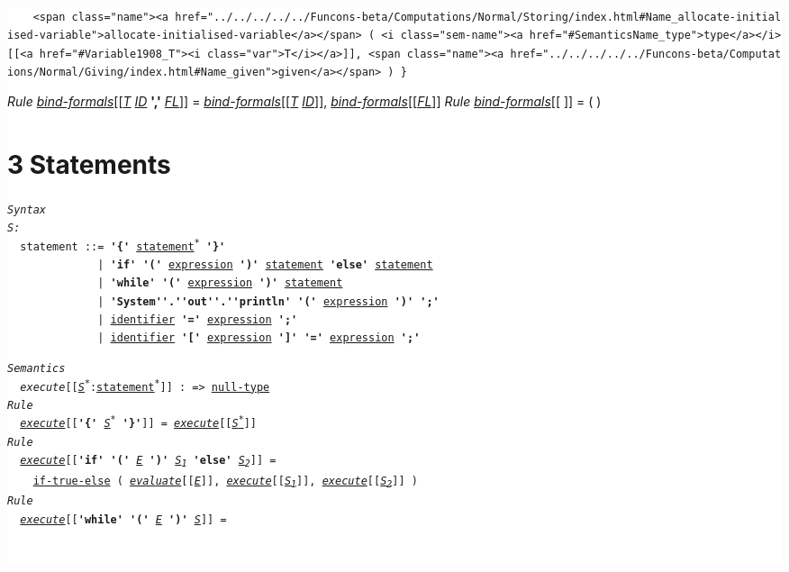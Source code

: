         <span class="name"><a href="../../../../../Funcons-beta/Computations/Normal/Storing/index.html#Name_allocate-initialised-variable">allocate-initialised-variable</a></span> ( <i class="sem-name"><a href="#SemanticsName_type">type</a></i>[[<a href="#Variable1908_T"><i class="var">T</i></a>]], <span class="name"><a href="../../../../../Funcons-beta/Computations/Normal/Giving/index.html#Name_given">given</a></span> ) }
<i class="keyword">Rule</i>
  <i class="sem-name"><a href="#SemanticsName_bind-formals">bind-formals</a></i>[[<span id="Variable1974_T"><i class="var"><a href="#VariableStem_T">T</a></i></span> <span id="Variable1979_ID"><i class="var"><a href="#VariableStem_ID">ID</a></i></span> <b class="atom">','</b> <span id="Variable1986_FL"><i class="var"><a href="#VariableStem_FL">FL</a></i></span>]] = <i class="sem-name"><a href="#SemanticsName_bind-formals">bind-formals</a></i>[[<a href="#Variable1974_T"><i class="var">T</i></a> <a href="#Variable1979_ID"><i class="var">ID</i></a>]], <i class="sem-name"><a href="#SemanticsName_bind-formals">bind-formals</a></i>[[<a href="#Variable1986_FL"><i class="var">FL</i></a>]]
<i class="keyword">Rule</i>
  <i class="sem-name"><a href="#SemanticsName_bind-formals">bind-formals</a></i>[[ ]] = ( )</code></pre></div>



# <span id="SectionNumber_3">3</span> Statements

<div class="highlighter-rouge"><pre class="highlight"><code><i class="keyword">Syntax</i>
<i class="keyword"></i><i class="var"><i class="var"><span id="VariableStem_S">S</span></i>:</i>
  <span class="syn-name"><span id="SyntaxName_statement">statement</span></span> ::= <b class="atom">'{'</b> <span class="syn-name"><a href="#SyntaxName_statement">statement</a></span><sup class="sup">*</sup> <b class="atom">'}'</b>
              | <b class="atom">'if'</b> <b class="atom">'('</b> <span class="syn-name"><a href="#SyntaxName_expression">expression</a></span> <b class="atom">')'</b> <span class="syn-name"><a href="#SyntaxName_statement">statement</a></span> <b class="atom">'else'</b> <span class="syn-name"><a href="#SyntaxName_statement">statement</a></span>
              | <b class="atom">'while'</b> <b class="atom">'('</b> <span class="syn-name"><a href="#SyntaxName_expression">expression</a></span> <b class="atom">')'</b> <span class="syn-name"><a href="#SyntaxName_statement">statement</a></span>
              | <b class="atom">'System'</b><b class="atom">'.'</b><b class="atom">'out'</b><b class="atom">'.'</b><b class="atom">'println'</b> <b class="atom">'('</b> <span class="syn-name"><a href="#SyntaxName_expression">expression</a></span> <b class="atom">')'</b> <b class="atom">';'</b>
              | <span class="syn-name"><a href="#SyntaxName_identifier">identifier</a></span> <b class="atom">'='</b> <span class="syn-name"><a href="#SyntaxName_expression">expression</a></span> <b class="atom">';'</b>
              | <span class="syn-name"><a href="#SyntaxName_identifier">identifier</a></span> <b class="atom">'['</b> <span class="syn-name"><a href="#SyntaxName_expression">expression</a></span> <b class="atom">']'</b> <b class="atom">'='</b> <span class="syn-name"><a href="#SyntaxName_expression">expression</a></span> <b class="atom">';'</b></code></pre></div>

<div class="highlighter-rouge"><pre class="highlight"><code><i class="keyword">Semantics</i>
  <i class="sem-name"><span id="SemanticsName_execute">execute</span></i>[[<span id="Variable2194_S*"><i class="var"><a href="#VariableStem_S">S</a><sup class="sup">*</sup></i></span>:<span class="syn-name"><a href="#SyntaxName_statement">statement</a></span><sup class="sup">*</sup>]] : => <span class="name"><a href="../../../../../Funcons-beta/Values/Primitive/Null/index.html#Name_null-type">null-type</a></span>
<i class="keyword">Rule</i>
  <i class="sem-name"><a href="#SemanticsName_execute">execute</a></i>[[<b class="atom">'{'</b> <span id="Variable2213_S*"><i class="var"><a href="#VariableStem_S">S</a><sup class="sup">*</sup></i></span> <b class="atom">'}'</b>]] = <i class="sem-name"><a href="#SemanticsName_execute">execute</a></i>[[<a href="#Variable2213_S*"><i class="var">S<sup class="sup">*</sup></i></a>]]
<i class="keyword">Rule</i>
  <i class="sem-name"><a href="#SemanticsName_execute">execute</a></i>[[<b class="atom">'if'</b> <b class="atom">'('</b> <span id="Variable2251_E"><i class="var"><a href="#VariableStem_E">E</a></i></span> <b class="atom">')'</b> <span id="Variable2259_S1"><i class="var"><a href="#VariableStem_S">S</a><sub class="sub">1</sub></i></span> <b class="atom">'else'</b> <span id="Variable2267_S2"><i class="var"><a href="#VariableStem_S">S</a><sub class="sub">2</sub></i></span>]] =
    <span class="name"><a href="../../../../../Funcons-beta/Computations/Normal/Flowing/index.html#Name_if-true-else">if-true-else</a></span> ( <i class="sem-name"><a href="#SemanticsName_evaluate">evaluate</a></i>[[<a href="#Variable2251_E"><i class="var">E</i></a>]], <i class="sem-name"><a href="#SemanticsName_execute">execute</a></i>[[<a href="#Variable2259_S1"><i class="var">S<sub class="sub">1</sub></i></a>]], <i class="sem-name"><a href="#SemanticsName_execute">execute</a></i>[[<a href="#Variable2267_S2"><i class="var">S<sub class="sub">2</sub></i></a>]] )
<i class="keyword">Rule</i>
  <i class="sem-name"><a href="#SemanticsName_execute">execute</a></i>[[<b class="atom">'while'</b> <b class="atom">'('</b> <span id="Variable2341_E"><i class="var"><a href="#VariableStem_E">E</a></i></span> <b class="atom">')'</b> <span id="Variable2348_S"><i class="var"><a href="#VariableStem_S">S</a></i></span>]] =

[MiniJava-Dynamics.cbs]: MiniJava-Dynamics.cbs 
[Funcons-beta]: /CBS-beta/docs/Funcons-beta
[Unstable-Funcons-beta]: /CBS-beta/docs/Unstable-Funcons-beta
[Languages-beta]: /CBS-beta/docs/Languages-beta
[Unstable-Languages-beta]: /CBS-beta/docs/Unstable-Languages-beta
[CBS-beta]:  "CBS-BETA"
[PLanCompS Project]: http://plancomps.org
[CBS-beta issues...]: https://github.com/plancomps/plancomps.github.io/issues
[Suggest an improvement...]: mailto:plancomps@gmail.com?Subject=CBS-beta%20-%20comment&Body=Re%3A%20CBS-beta%20specification%20at%20MiniJava/MiniJava-Dynamics/MiniJava-Dynamics.cbs%0A%0AComment/Query/Issue/Suggestion%3A%0A%0A%0ASignature%3A%0A 